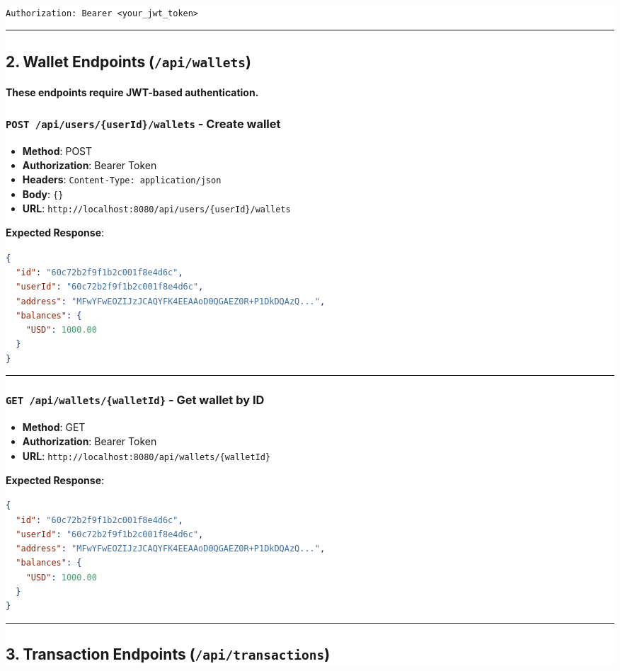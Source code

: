 ```http
Authorization: Bearer <your_jwt_token>
```

---

## 2. Wallet Endpoints (`/api/wallets`)

**These endpoints require JWT-based authentication.**

### `POST /api/users/{userId}/wallets` - Create wallet

- **Method**: POST
- **Authorization**: Bearer Token
- **Headers**: `Content-Type: application/json`
- **Body**: `{}`
- **URL**: `http://localhost:8080/api/users/{userId}/wallets`

**Expected Response**:

```json
{
  "id": "60c72b2f9f1b2c001f8e4d6c",
  "userId": "60c72b2f9f1b2c001f8e4d6c",
  "address": "MFwYFwEOZIJzJCAQYFK4EEAAoD0QGAEZ0R+P1DkDQAzQ...",
  "balances": {
    "USD": 1000.00
  }
}
```

---

### `GET /api/wallets/{walletId}` - Get wallet by ID

- **Method**: GET
- **Authorization**: Bearer Token
- **URL**: `http://localhost:8080/api/wallets/{walletId}`

**Expected Response**:

```json
{
  "id": "60c72b2f9f1b2c001f8e4d6c",
  "userId": "60c72b2f9f1b2c001f8e4d6c",
  "address": "MFwYFwEOZIJzJCAQYFK4EEAAoD0QGAEZ0R+P1DkDQAzQ...",
  "balances": {
    "USD": 1000.00
  }
}
```

---

## 3. Transaction Endpoints (`/api/transactions`)

